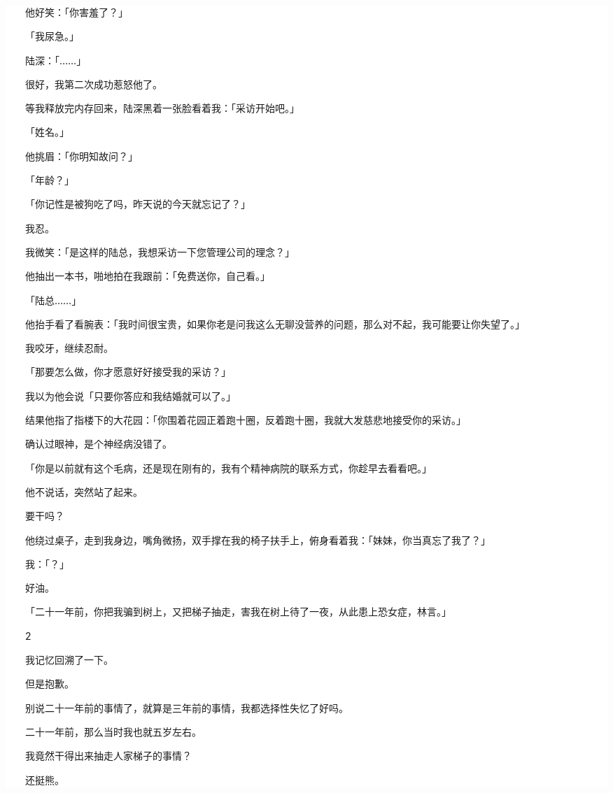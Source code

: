 &emsp;&emsp;他好笑：「你害羞了？」  
  
&emsp;&emsp;「我尿急。」  
  
&emsp;&emsp;陆深：「……」  
  
&emsp;&emsp;很好，我第二次成功惹怒他了。  
  
&emsp;&emsp;等我释放完内存回来，陆深黑着一张脸看着我：「采访开始吧。」  
  
&emsp;&emsp;「姓名。」  
  
&emsp;&emsp;他挑眉：「你明知故问？」  
  
&emsp;&emsp;「年龄？」  
  
&emsp;&emsp;「你记性是被狗吃了吗，昨天说的今天就忘记了？」  
  
&emsp;&emsp;我忍。  
  
&emsp;&emsp;我微笑：「是这样的陆总，我想采访一下您管理公司的理念？」  
  
&emsp;&emsp;他抽出一本书，啪地拍在我跟前：「免费送你，自己看。」  
  
&emsp;&emsp;「陆总……」  
  
&emsp;&emsp;他抬手看了看腕表：「我时间很宝贵，如果你老是问我这么无聊没营养的问题，那么对不起，我可能要让你失望了。」  
  
&emsp;&emsp;我咬牙，继续忍耐。  
  
&emsp;&emsp;「那要怎么做，你才愿意好好接受我的采访？」  
  
&emsp;&emsp;我以为他会说「只要你答应和我结婚就可以了。」  
  
&emsp;&emsp;结果他指了指楼下的大花园：「你围着花园正着跑十圈，反着跑十圈，我就大发慈悲地接受你的采访。」  
  
&emsp;&emsp;确认过眼神，是个神经病没错了。  
  
&emsp;&emsp;「你是以前就有这个毛病，还是现在刚有的，我有个精神病院的联系方式，你趁早去看看吧。」  
  
&emsp;&emsp;他不说话，突然站了起来。  
  
&emsp;&emsp;要干吗？  
  
&emsp;&emsp;他绕过桌子，走到我身边，嘴角微扬，双手撑在我的椅子扶手上，俯身看着我：「妹妹，你当真忘了我了？」  
  
&emsp;&emsp;我：「？」  
  
&emsp;&emsp;好油。  
  
&emsp;&emsp;「二十一年前，你把我骗到树上，又把梯子抽走，害我在树上待了一夜，从此患上恐女症，林言。」  
  
&emsp;&emsp;2  
  
&emsp;&emsp;我记忆回溯了一下。  
  
&emsp;&emsp;但是抱歉。  
  
&emsp;&emsp;别说二十一年前的事情了，就算是三年前的事情，我都选择性失忆了好吗。  
  
&emsp;&emsp;二十一年前，那么当时我也就五岁左右。  
  
&emsp;&emsp;我竟然干得出来抽走人家梯子的事情？  
  
&emsp;&emsp;还挺熊。  
  